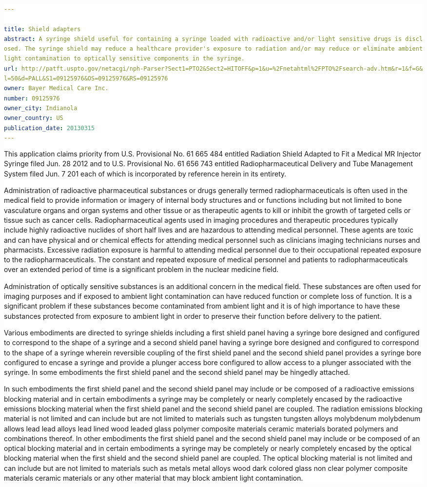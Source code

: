 ```yaml
---

title: Shield adapters
abstract: A syringe shield useful for containing a syringe loaded with radioactive and/or light sensitive drugs is disclosed. The syringe shield may reduce a healthcare provider's exposure to radiation and/or may reduce or eliminate ambient light contamination to optically sensitive components in the syringe.
url: http://patft.uspto.gov/netacgi/nph-Parser?Sect1=PTO2&Sect2=HITOFF&p=1&u=%2Fnetahtml%2FPTO%2Fsearch-adv.htm&r=1&f=G&l=50&d=PALL&S1=09125976&OS=09125976&RS=09125976
owner: Bayer Medical Care Inc.
number: 09125976
owner_city: Indianola
owner_country: US
publication_date: 20130315
---
```

This application claims priority from U.S. Provisional No. 61 665 484 entitled Radiation Shield Adapted to Fit a Medical MR Injector Syringe filed Jun. 28 2012 and to U.S. Provisional No. 61 656 743 entitled Radiopharmaceutical Delivery and Tube Management System filed Jun. 7 201 each of which is incorporated by reference herein in its entirety.

Administration of radioactive pharmaceutical substances or drugs generally termed radiopharmaceuticals is often used in the medical field to provide information or imagery of internal body structures and or functions including but not limited to bone vasculature organs and organ systems and other tissue or as therapeutic agents to kill or inhibit the growth of targeted cells or tissue such as cancer cells. Radiopharmaceutical agents used in imaging procedures and therapeutic procedures typically include highly radioactive nuclides of short half lives and are hazardous to attending medical personnel. These agents are toxic and can have physical and or chemical effects for attending medical personnel such as clinicians imaging technicians nurses and pharmacists. Excessive radiation exposure is harmful to attending medical personnel due to their occupational repeated exposure to the radiopharmaceuticals. The constant and repeated exposure of medical personnel and patients to radiopharmaceuticals over an extended period of time is a significant problem in the nuclear medicine field.

Administration of optically sensitive substances is an additional concern in the medical field. These substances are often used for imaging purposes and if exposed to ambient light contamination can have reduced function or complete loss of function. It is a significant problem if these substances become contaminated from ambient light and it is of high importance to have these substances protected from exposure to ambient light in order to preserve their function before delivery to the patient.

Various embodiments are directed to syringe shields including a first shield panel having a syringe bore designed and configured to correspond to the shape of a syringe and a second shield panel having a syringe bore designed and configured to correspond to the shape of a syringe wherein reversible coupling of the first shield panel and the second shield panel provides a syringe bore configured to encase a syringe and provide a plunger access bore configured to allow access to a plunger associated with the syringe. In some embodiments the first shield panel and the second shield panel may be hingedly attached.

In such embodiments the first shield panel and the second shield panel may include or be composed of a radioactive emissions blocking material and in certain embodiments a syringe may be completely or nearly completely encased by the radioactive emissions blocking material when the first shield panel and the second shield panel are coupled. The radiation emissions blocking material is not limited and can include but are not limited to materials such as tungsten tungsten alloys molybdenum molybdenum allows lead lead alloys lead lined wood leaded glass polymer composite materials ceramic materials borated polymers and combinations thereof. In other embodiments the first shield panel and the second shield panel may include or be composed of an optical blocking material and in certain embodiments a syringe may be completely or nearly completely encased by the optical blocking material when the first shield and the second shield panel are coupled. The optical blocking material is not limited and can include but are not limited to materials such as metals metal alloys wood dark colored glass non clear polymer composite materials ceramic materials or any other material that may block ambient light contamination.
